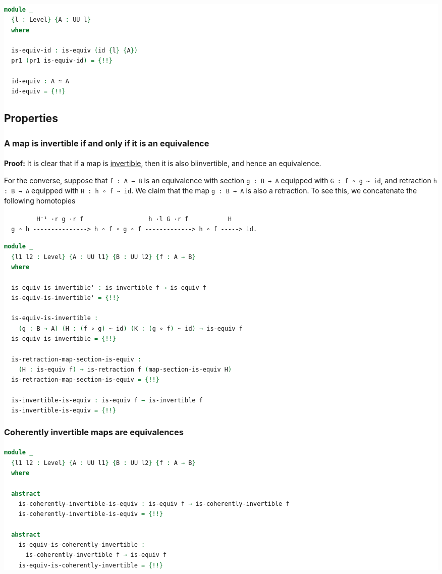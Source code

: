 ```agda
module _
  {l : Level} {A : UU l}
  where

  is-equiv-id : is-equiv (id {l} {A})
  pr1 (pr1 is-equiv-id) = {!!}

  id-equiv : A ≃ A
  id-equiv = {!!}
```

## Properties

### A map is invertible if and only if it is an equivalence

**Proof:** It is clear that if a map is
[invertible](foundation-core.invertible-maps.md), then it is also biinvertible,
and hence an equivalence.

For the converse, suppose that `f : A → B` is an equivalence with section
`g : B → A` equipped with `G : f ∘ g ~ id`, and retraction `h : B → A` equipped
with `H : h ∘ f ~ id`. We claim that the map `g : B → A` is also a retraction.
To see this, we concatenate the following homotopies

```text
         H⁻¹ ·r g ·r f                  h ·l G ·r f           H
  g ∘ h ---------------> h ∘ f ∘ g ∘ f -------------> h ∘ f -----> id.
```

```agda
module _
  {l1 l2 : Level} {A : UU l1} {B : UU l2} {f : A → B}
  where

  is-equiv-is-invertible' : is-invertible f → is-equiv f
  is-equiv-is-invertible' = {!!}

  is-equiv-is-invertible :
    (g : B → A) (H : (f ∘ g) ~ id) (K : (g ∘ f) ~ id) → is-equiv f
  is-equiv-is-invertible = {!!}

  is-retraction-map-section-is-equiv :
    (H : is-equiv f) → is-retraction f (map-section-is-equiv H)
  is-retraction-map-section-is-equiv = {!!}

  is-invertible-is-equiv : is-equiv f → is-invertible f
  is-invertible-is-equiv = {!!}
```

### Coherently invertible maps are equivalences

```agda
module _
  {l1 l2 : Level} {A : UU l1} {B : UU l2} {f : A → B}
  where

  abstract
    is-coherently-invertible-is-equiv : is-equiv f → is-coherently-invertible f
    is-coherently-invertible-is-equiv = {!!}

  abstract
    is-equiv-is-coherently-invertible :
      is-coherently-invertible f → is-equiv f
    is-equiv-is-coherently-invertible = {!!}
```
